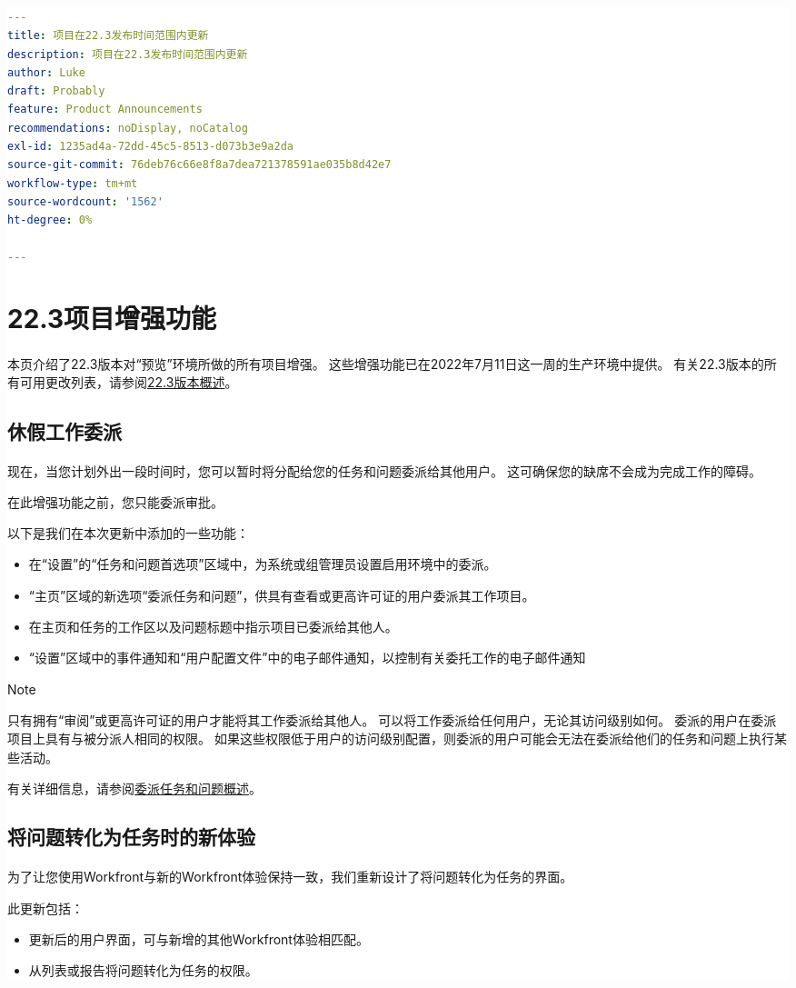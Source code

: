 ```yaml
---
title: 项目在22.3发布时间范围内更新
description: 项目在22.3发布时间范围内更新
author: Luke
draft: Probably
feature: Product Announcements
recommendations: noDisplay, noCatalog
exl-id: 1235ad4a-72dd-45c5-8513-d073b3e9a2da
source-git-commit: 76deb76c66e8f8a7dea721378591ae035b8d42e7
workflow-type: tm+mt
source-wordcount: '1562'
ht-degree: 0%

---
```


# 22.3项目增强功能

本页介绍了22.3版本对“预览”环境所做的所有项目增强。 这些增强功能已在2022年7月11日这一周的生产环境中提供。 有关22.3版本的所有可用更改列表，请参阅[22.3版本概述](../../../product-announcements/product-releases/22.3-release-activity/22-3-release-overview.md)。

## 休假工作委派

现在，当您计划外出一段时间时，您可以暂时将分配给您的任务和问题委派给其他用户。 这可确保您的缺席不会成为完成工作的障碍。

在此增强功能之前，您只能委派审批。

以下是我们在本次更新中添加的一些功能：

* 在“设置”的“任务和问题首选项”区域中，为系统或组管理员设置启用环境中的委派。

* “主页”区域的新选项“委派任务和问题”，供具有查看或更高许可证的用户委派其工作项目。

* 在主页和任务的工作区以及问题标题中指示项目已委派给其他人。

* “设置”区域中的事件通知和“用户配置文件”中的电子邮件通知，以控制有关委托工作的电子邮件通知


>[!NOTE]
>
>只有拥有“审阅”或更高许可证的用户才能将其工作委派给其他人。 可以将工作委派给任何用户，无论其访问级别如何。 委派的用户在委派项目上具有与被分派人相同的权限。 如果这些权限低于用户的访问级别配置，则委派的用户可能会无法在委派给他们的任务和问题上执行某些活动。


有关详细信息，请参阅[委派任务和问题概述](/help/quicksilver/manage-work/delegate-work/delegate-work-overview.md)。

## 将问题转化为任务时的新体验

为了让您使用Workfront与新的Workfront体验保持一致，我们重新设计了将问题转化为任务的界面。

此更新包括：

* 更新后的用户界面，可与新增的其他Workfront体验相匹配。

* 从列表或报告将问题转化为任务的权限。
